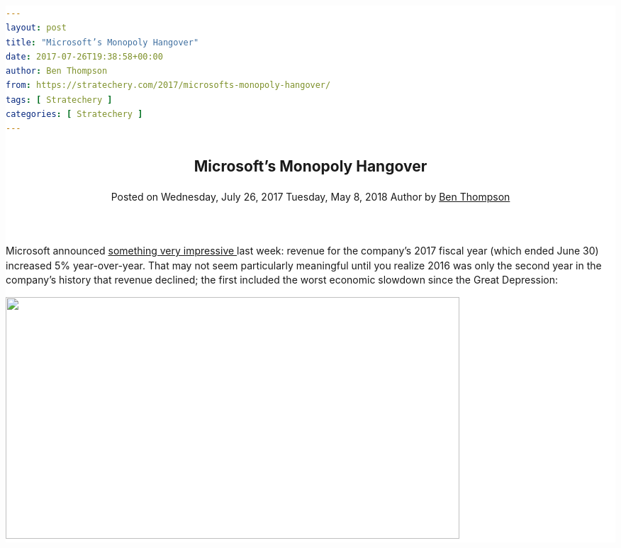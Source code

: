 ```yaml
---
layout: post
title: "Microsoft’s Monopoly Hangover"
date: 2017-07-26T19:38:58+00:00
author: Ben Thompson
from: https://stratechery.com/2017/microsofts-monopoly-hangover/
tags: [ Stratechery ]
categories: [ Stratechery ]
---
```


<article class="post-2674 post type-post status-publish format-standard has-post-thumbnail hentry category-articles topics-azure topics-cloud-computing concepts-antitrust concepts-business-models concepts-company-culture concepts-differentiation concepts-enterprise concepts-incentives concepts-making-money concepts-product-management concepts-saas concepts-technology-and-society companies-ibm companies-microsoft" id="post-2674">
 <header class="entry-header">
  <h1 class="entry-title">
   Microsoft’s Monopoly Hangover
  </h1>
  <div class="entry-meta">
   <span class="posted-on">
    <span class="screen-reader-text">
     Posted on
    </span>
    <time class="entry-date published" datetime="2017-07-26T12:38:58-07:00">
     Wednesday, July 26, 2017
    </time>
    <time class="updated" datetime="2018-05-08T05:06:41-07:00">
     Tuesday, May 8, 2018
    </time>
   </span>
   <span class="byline">
    <span class="author vcard">
     <span class="screen-reader-text">
      Author
     </span>
     by
     <a class="url fn n" href="https://stratechery.com/author/stratechery/">
      Ben Thompson
     </a>
    </span>
   </span>
  </div>
  
 </header>
 
 <div class="entry-content">
  <p>
   Microsoft announced
   <a href="https://stratechery.com/2017/googles-earnings-google-cloud-growth-microsoft-earnings/">
    something very impressive
   </a>
   last week: revenue for the company’s 2017 fiscal year (which ended June 30) increased 5% year-over-year. That may not seem particularly meaningful until you realize 2016 was only the second year in the company’s history that revenue declined; the first included the worst economic slowdown since the Great Depression:
  </p>
  <p>
   <a href="https://stratechery.com/wp-content/uploads/2017/07/Screen-Shot-2017-07-25-at-8.33.06-AM.png">
    <img alt="" class="aligncenter size-large wp-image-2670" height="341" sizes="(max-width: 640px) 100vw, 640px" src="https://stratechery.com/wp-content/uploads/2017/07/Screen-Shot-2017-07-25-at-8.33.06-AM-1024x545.png" srcset="https://stratechery.com/wp-content/uploads/2017/07/Screen-Shot-2017-07-25-at-8.33.06-AM-1024x545.png 1024w, https://stratechery.com/wp-content/uploads/2017/07/Screen-Shot-2017-07-25-at-8.33.06-AM-300x160.png 300w, https://stratechery.com/wp-content/uploads/2017/07/Screen-Shot-2017-07-25-at-8.33.06-AM-768x409.png 768w, https://stratechery.com/wp-content/uploads/2017/07/Screen-Shot-2017-07-25-at-8.33.06-AM-1184x630.png 1184w, https://stratechery.com/wp-content/uploads/2017/07/Screen-Shot-2017-07-25-at-8.33.06-AM.png 1786w" width="640"/>
   </a>